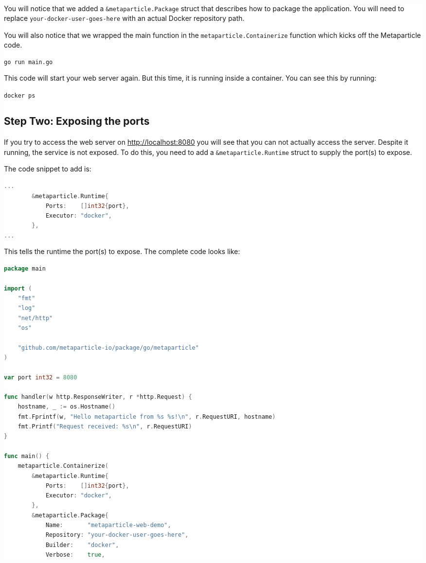You will notice that we added a `&metaparticle.Package` struct that describes how
to package the application. You will need to replace `your-docker-user-goes-here`
with an actual Docker repository path.

You will also notice that we wrapped the main function in the `metaparticle.Containerize`
function which kicks off the Metaparticle code.

```sh
go run main.go
```

This code will start your web server again. But this time, it is running
inside a container. You can see this by running:

```sh
docker ps
```

## Step Two: Exposing the ports
If you try to access the web server on [http://localhost:8080](http://localhost:8080) you
will see that you can not actually access the server. Despite it running, the service
is not exposed. To do this, you need to add a `&metaparticle.Runtime` struct to supply the
port(s) to expose.

The code snippet to add is:

```go
...
		&metaparticle.Runtime{
			Ports:    []int32{port},
			Executor: "docker",
		},
...
```

This tells the runtime the port(s) to expose. The complete code looks like:

```go
package main

import (
	"fmt"
	"log"
	"net/http"
	"os"

	"github.com/metaparticle-io/package/go/metaparticle"
)

var port int32 = 8080

func handler(w http.ResponseWriter, r *http.Request) {
	hostname, _ := os.Hostname()
	fmt.Fprintf(w, "Hello metaparticle from %s %s!\n", r.RequestURI, hostname)
	fmt.Printf("Request received: %s\n", r.RequestURI)
}

func main() {
	metaparticle.Containerize(
		&metaparticle.Runtime{
			Ports:    []int32{port},
			Executor: "docker",
		},
		&metaparticle.Package{
			Name:       "metaparticle-web-demo",
			Repository: "your-docker-user-goes-here",
			Builder:    "docker",
			Verbose:    true,
```